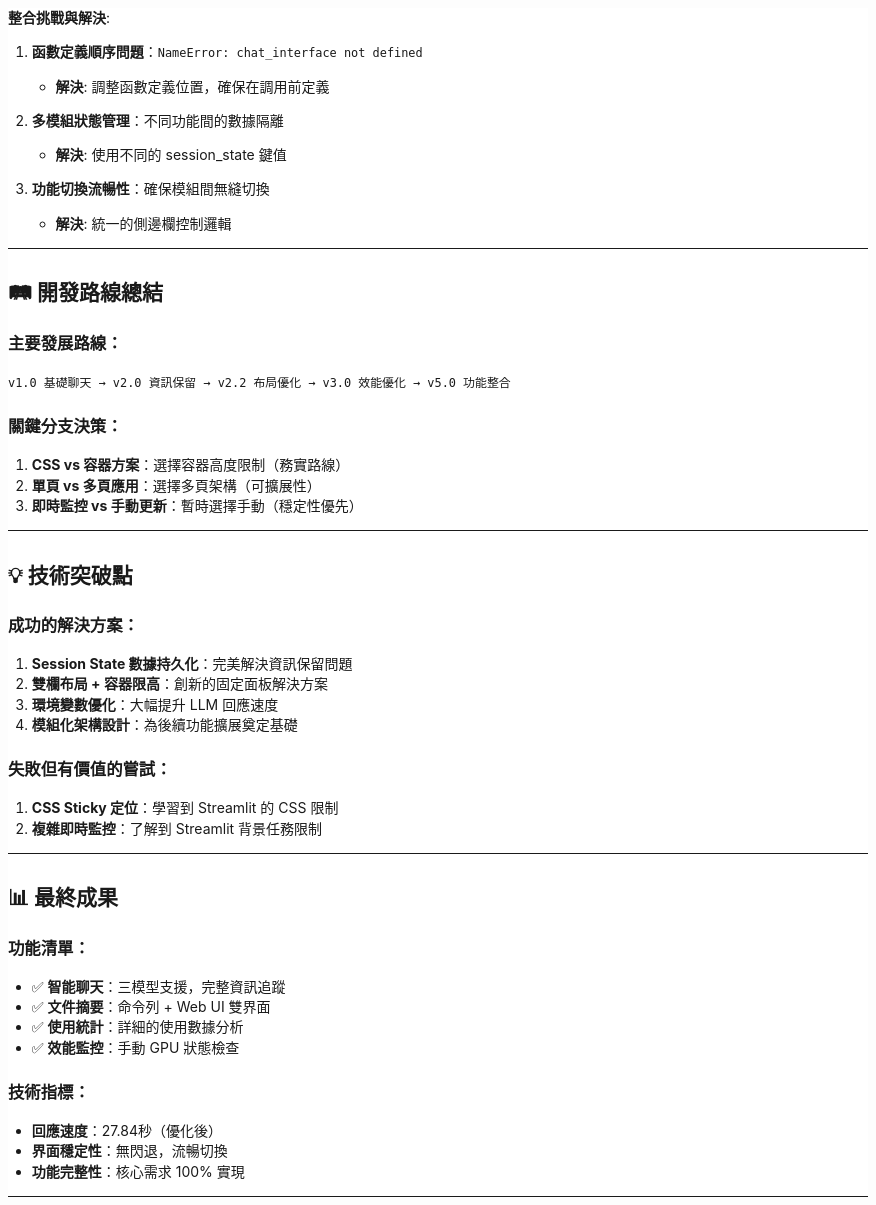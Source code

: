 **整合挑戰與解決**:
1. **函數定義順序問題**：`NameError: chat_interface not defined`
   - **解決**: 調整函數定義位置，確保在調用前定義

2. **多模組狀態管理**：不同功能間的數據隔離
   - **解決**: 使用不同的 session_state 鍵值

3. **功能切換流暢性**：確保模組間無縫切換
   - **解決**: 統一的側邊欄控制邏輯

---

## 🛤️ 開發路線總結

### 主要發展路線：
```
v1.0 基礎聊天 → v2.0 資訊保留 → v2.2 布局優化 → v3.0 效能優化 → v5.0 功能整合
```

### 關鍵分支決策：
1. **CSS vs 容器方案**：選擇容器高度限制（務實路線）
2. **單頁 vs 多頁應用**：選擇多頁架構（可擴展性）
3. **即時監控 vs 手動更新**：暫時選擇手動（穩定性優先）

---

## 💡 技術突破點

### 成功的解決方案：
1. **Session State 數據持久化**：完美解決資訊保留問題
2. **雙欄布局 + 容器限高**：創新的固定面板解決方案  
3. **環境變數優化**：大幅提升 LLM 回應速度
4. **模組化架構設計**：為後續功能擴展奠定基礎

### 失敗但有價值的嘗試：
1. **CSS Sticky 定位**：學習到 Streamlit 的 CSS 限制
2. **複雜即時監控**：了解到 Streamlit 背景任務限制

---

## 📊 最終成果

### 功能清單：
- ✅ **智能聊天**：三模型支援，完整資訊追蹤
- ✅ **文件摘要**：命令列 + Web UI 雙界面
- ✅ **使用統計**：詳細的使用數據分析
- ✅ **效能監控**：手動 GPU 狀態檢查

### 技術指標：
- **回應速度**：27.84秒（優化後）
- **界面穩定性**：無閃退，流暢切換
- **功能完整性**：核心需求 100% 實現

---